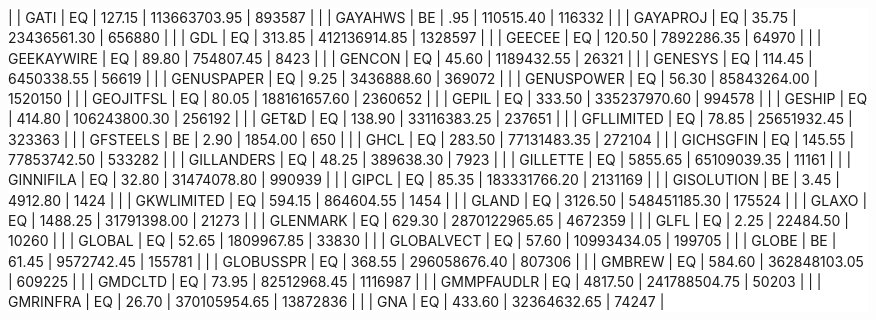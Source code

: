 |  | GATI | EQ | 127.15 | 113663703.95 | 893587 |
|  | GAYAHWS | BE | .95 | 110515.40 | 116332 |
|  | GAYAPROJ | EQ | 35.75 | 23436561.30 | 656880 |
|  | GDL | EQ | 313.85 | 412136914.85 | 1328597 |
|  | GEECEE | EQ | 120.50 | 7892286.35 | 64970 |
|  | GEEKAYWIRE | EQ | 89.80 | 754807.45 | 8423 |
|  | GENCON | EQ | 45.60 | 1189432.55 | 26321 |
|  | GENESYS | EQ | 114.45 | 6450338.55 | 56619 |
|  | GENUSPAPER | EQ | 9.25 | 3436888.60 | 369072 |
|  | GENUSPOWER | EQ | 56.30 | 85843264.00 | 1520150 |
|  | GEOJITFSL | EQ | 80.05 | 188161657.60 | 2360652 |
|  | GEPIL | EQ | 333.50 | 335237970.60 | 994578 |
|  | GESHIP | EQ | 414.80 | 106243800.30 | 256192 |
|  | GET&D | EQ | 138.90 | 33116383.25 | 237651 |
|  | GFLLIMITED | EQ | 78.85 | 25651932.45 | 323363 |
|  | GFSTEELS | BE | 2.90 | 1854.00 | 650 |
|  | GHCL | EQ | 283.50 | 77131483.35 | 272104 |
|  | GICHSGFIN | EQ | 145.55 | 77853742.50 | 533282 |
|  | GILLANDERS | EQ | 48.25 | 389638.30 | 7923 |
|  | GILLETTE | EQ | 5855.65 | 65109039.35 | 11161 |
|  | GINNIFILA | EQ | 32.80 | 31474078.80 | 990939 |
|  | GIPCL | EQ | 85.35 | 183331766.20 | 2131169 |
|  | GISOLUTION | BE | 3.45 | 4912.80 | 1424 |
|  | GKWLIMITED | EQ | 594.15 | 864604.55 | 1454 |
|  | GLAND | EQ | 3126.50 | 548451185.30 | 175524 |
|  | GLAXO | EQ | 1488.25 | 31791398.00 | 21273 |
|  | GLENMARK | EQ | 629.30 | 2870122965.65 | 4672359 |
|  | GLFL | EQ | 2.25 | 22484.50 | 10260 |
|  | GLOBAL | EQ | 52.65 | 1809967.85 | 33830 |
|  | GLOBALVECT | EQ | 57.60 | 10993434.05 | 199705 |
|  | GLOBE | BE | 61.45 | 9572742.45 | 155781 |
|  | GLOBUSSPR | EQ | 368.55 | 296058676.40 | 807306 |
|  | GMBREW | EQ | 584.60 | 362848103.05 | 609225 |
|  | GMDCLTD | EQ | 73.95 | 82512968.45 | 1116987 |
|  | GMMPFAUDLR | EQ | 4817.50 | 241788504.75 | 50203 |
|  | GMRINFRA | EQ | 26.70 | 370105954.65 | 13872836 |
|  | GNA | EQ | 433.60 | 32364632.65 | 74247 |